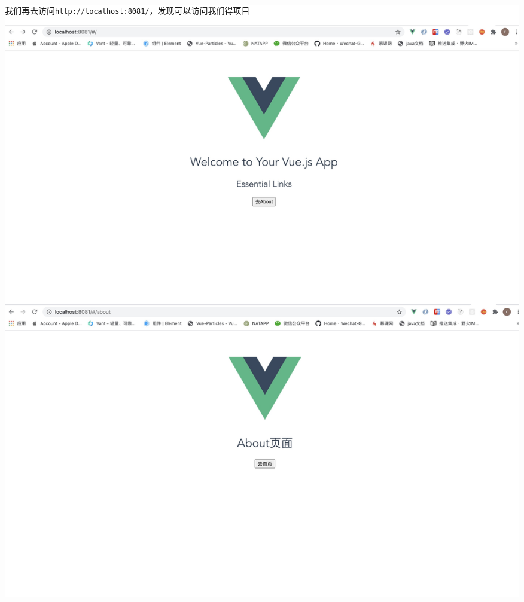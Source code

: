 我们再去访问`http://localhost:8081/`，发现可以访问我们得项目

![](/node/1609556980218.jpg)

![](/node/1609557026347.jpg)
